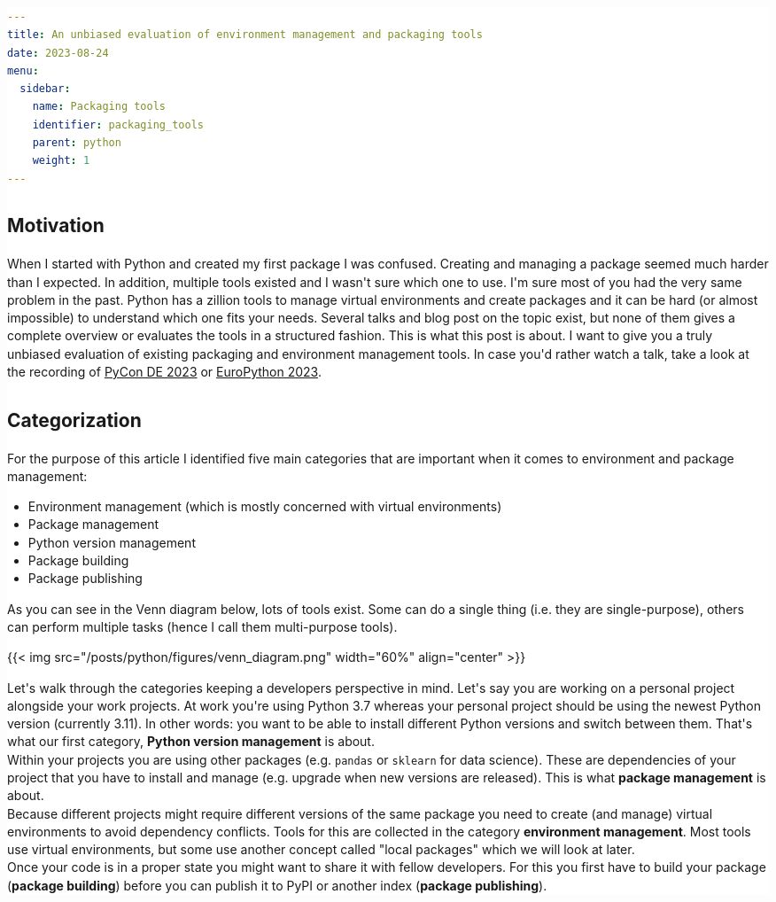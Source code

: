 ```yaml
---
title: An unbiased evaluation of environment management and packaging tools
date: 2023-08-24
menu:
  sidebar:
    name: Packaging tools
    identifier: packaging_tools
    parent: python
    weight: 1
---
```


## Motivation
When I started with Python and created my first package I was confused. Creating and managing a package seemed much harder than I expected. In addition, multiple tools existed and I wasn't sure which one to use. I'm sure most of you had the very same problem in the past. Python has a zillion tools to manage virtual environments and create packages and it can be hard (or almost impossible) to understand which one fits your needs. Several talks and blog post on the topic exist, but none of them gives a complete overview or evaluates the tools in a structured fashion. This is what this post is about. I want to give you a truly unbiased evaluation of existing packaging and environment management tools. In case you'd rather watch a talk, take a look at the recording of [PyCon DE 2023](https://www.youtube.com/watch?v=MsJjzVIVs6M) or [EuroPython 2023](https://www.youtube.com/watch?v=3-drZY3u5vo).

## Categorization

For the purpose of this article I identified five main categories that are important when it comes to environment and package management:
- Environment management (which is mostly concerned with virtual environments)
- Package management
- Python version management
- Package building
- Package publishing

As you can see in the Venn diagram below, lots of tools exist. Some can do a single thing (i.e. they are single-purpose), others can perform multiple tasks (hence I call them multi-purpose tools). 

{{< img src="/posts/python/figures/venn_diagram.png" width="60%" align="center" >}}

Let's walk through the categories keeping a developers perspective in mind. Let's say you are working on a personal project alongside your work projects. At work you're using Python 3.7 whereas your personal project should be using the newest Python version (currently 3.11). In other words: you want to be able to install different Python versions and switch between them. That's what our first category, **Python version management** is about.   
Within your projects you are using other packages (e.g. `pandas` or `sklearn` for data science). These are dependencies of your project that you have to install and manage (e.g. upgrade when new versions are released). This is what **package management** is about.   
Because different projects might require different versions of the same package you need to create (and manage) virtual environments to avoid dependency conflicts. Tools for this are collected in the category **environment management**. Most tools use virtual environments, but some use another concept called "local packages" which we will look at later.  
Once your code is in a proper state you might want to share it with fellow developers. For this you first have to build your package (**package building**) before you can publish it to PyPI or another index (**package publishing**).
